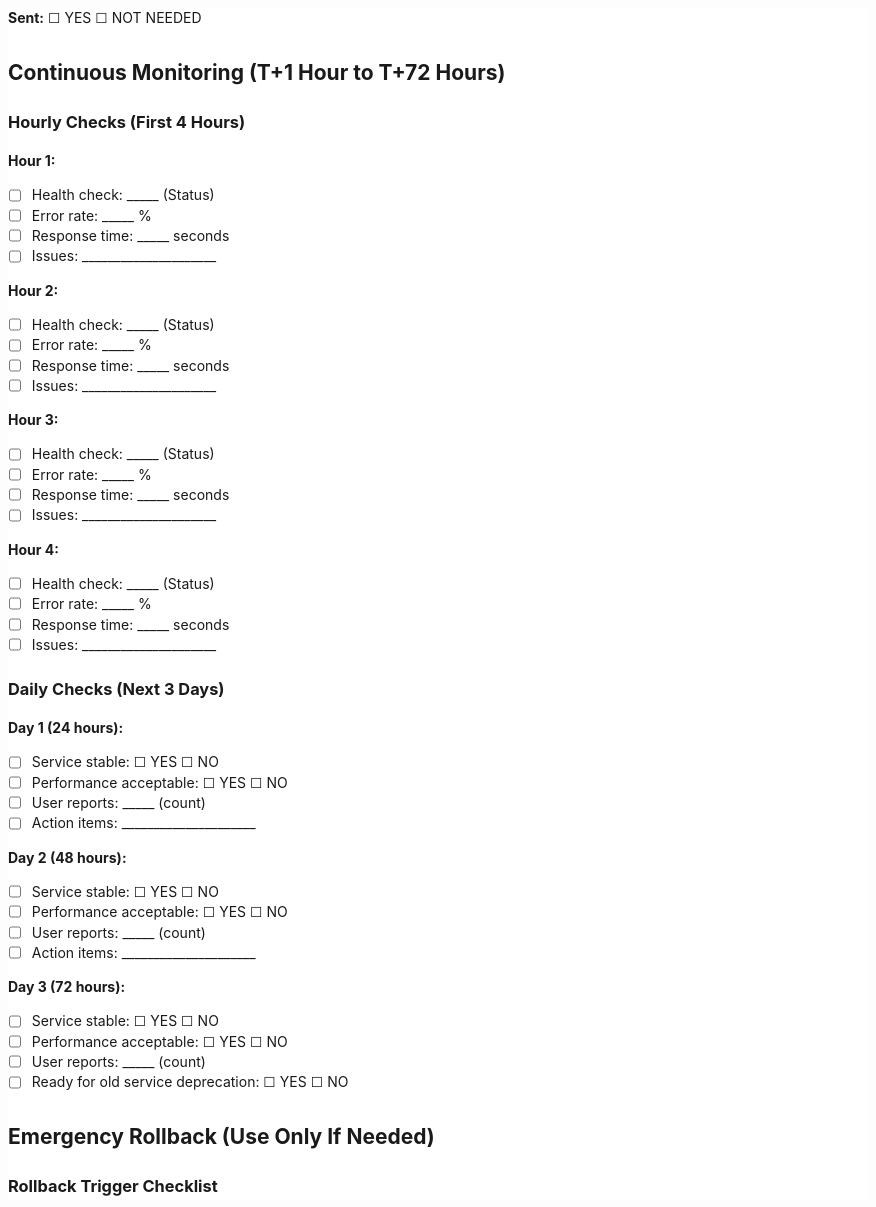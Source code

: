 **Sent:** ☐ YES ☐ NOT NEEDED

## Continuous Monitoring (T+1 Hour to T+72 Hours)

### Hourly Checks (First 4 Hours)

**Hour 1:**
- [ ] Health check: _____ (Status)
- [ ] Error rate: _____ %
- [ ] Response time: _____ seconds
- [ ] Issues: _____________________

**Hour 2:**
- [ ] Health check: _____ (Status)
- [ ] Error rate: _____ %
- [ ] Response time: _____ seconds
- [ ] Issues: _____________________

**Hour 3:**
- [ ] Health check: _____ (Status)
- [ ] Error rate: _____ %
- [ ] Response time: _____ seconds
- [ ] Issues: _____________________

**Hour 4:**
- [ ] Health check: _____ (Status)
- [ ] Error rate: _____ %
- [ ] Response time: _____ seconds
- [ ] Issues: _____________________

### Daily Checks (Next 3 Days)

**Day 1 (24 hours):**
- [ ] Service stable: ☐ YES ☐ NO
- [ ] Performance acceptable: ☐ YES ☐ NO
- [ ] User reports: _____ (count)
- [ ] Action items: _____________________

**Day 2 (48 hours):**
- [ ] Service stable: ☐ YES ☐ NO
- [ ] Performance acceptable: ☐ YES ☐ NO
- [ ] User reports: _____ (count)
- [ ] Action items: _____________________

**Day 3 (72 hours):**
- [ ] Service stable: ☐ YES ☐ NO
- [ ] Performance acceptable: ☐ YES ☐ NO
- [ ] User reports: _____ (count)
- [ ] Ready for old service deprecation: ☐ YES ☐ NO

## Emergency Rollback (Use Only If Needed)

### Rollback Trigger Checklist
